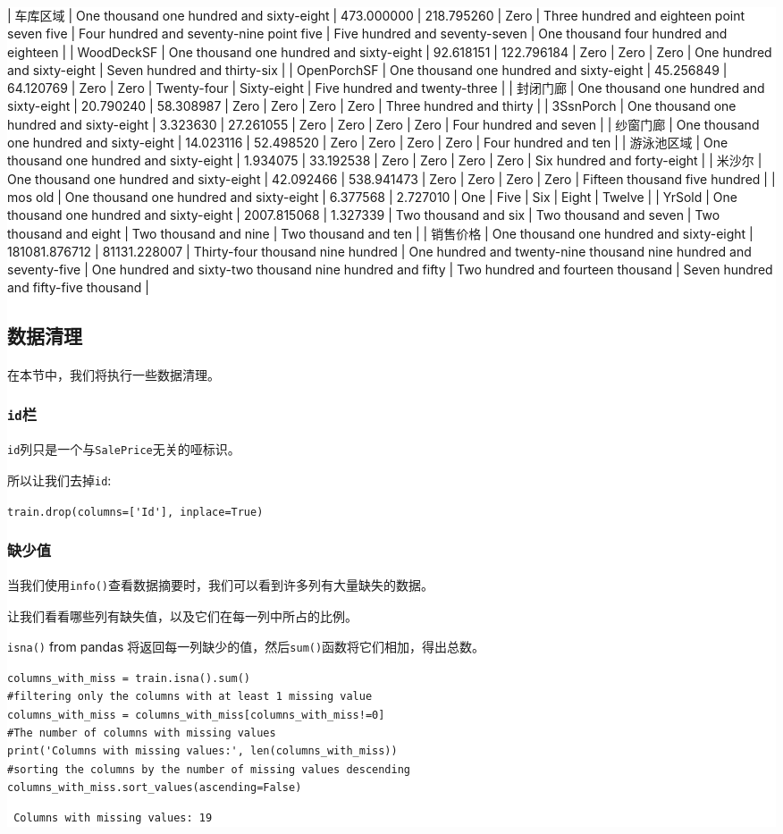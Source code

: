 | 车库区域 | One thousand one hundred and sixty-eight | 473.000000 | 218.795260 | Zero | Three hundred and eighteen point seven five | Four hundred and seventy-nine point five | Five hundred and seventy-seven | One thousand four hundred and eighteen |
| WoodDeckSF | One thousand one hundred and sixty-eight | 92.618151 | 122.796184 | Zero | Zero | Zero | One hundred and sixty-eight | Seven hundred and thirty-six |
| OpenPorchSF | One thousand one hundred and sixty-eight | 45.256849 | 64.120769 | Zero | Zero | Twenty-four | Sixty-eight | Five hundred and twenty-three |
| 封闭门廊 | One thousand one hundred and sixty-eight | 20.790240 | 58.308987 | Zero | Zero | Zero | Zero | Three hundred and thirty |
| 3SsnPorch | One thousand one hundred and sixty-eight | 3.323630 | 27.261055 | Zero | Zero | Zero | Zero | Four hundred and seven |
| 纱窗门廊 | One thousand one hundred and sixty-eight | 14.023116 | 52.498520 | Zero | Zero | Zero | Zero | Four hundred and ten |
| 游泳池区域 | One thousand one hundred and sixty-eight | 1.934075 | 33.192538 | Zero | Zero | Zero | Zero | Six hundred and forty-eight |
| 米沙尔 | One thousand one hundred and sixty-eight | 42.092466 | 538.941473 | Zero | Zero | Zero | Zero | Fifteen thousand five hundred |
| mos old | One thousand one hundred and sixty-eight | 6.377568 | 2.727010 | One | Five | Six | Eight | Twelve |
| YrSold | One thousand one hundred and sixty-eight | 2007.815068 | 1.327339 | Two thousand and six | Two thousand and seven | Two thousand and eight | Two thousand and nine | Two thousand and ten |
| 销售价格 | One thousand one hundred and sixty-eight | 181081.876712 | 81131.228007 | Thirty-four thousand nine hundred | One hundred and twenty-nine thousand nine hundred and seventy-five | One hundred and sixty-two thousand nine hundred and fifty | Two hundred and fourteen thousand | Seven hundred and fifty-five thousand |

## 数据清理

在本节中，我们将执行一些数据清理。

### `id`栏

`id`列只是一个与`SalePrice`无关的哑标识。

所以让我们去掉`id`:

```
train.drop(columns=['Id'], inplace=True) 
```

### 缺少值

当我们使用`info()`查看数据摘要时，我们可以看到许多列有大量缺失的数据。

让我们看看哪些列有缺失值，以及它们在每一列中所占的比例。

`isna()` from pandas 将返回每一列缺少的值，然后`sum()`函数将它们相加，得出总数。

```
columns_with_miss = train.isna().sum()
#filtering only the columns with at least 1 missing value
columns_with_miss = columns_with_miss[columns_with_miss!=0]
#The number of columns with missing values
print('Columns with missing values:', len(columns_with_miss))
#sorting the columns by the number of missing values descending
columns_with_miss.sort_values(ascending=False) 
```

```
 Columns with missing values: 19 
```
